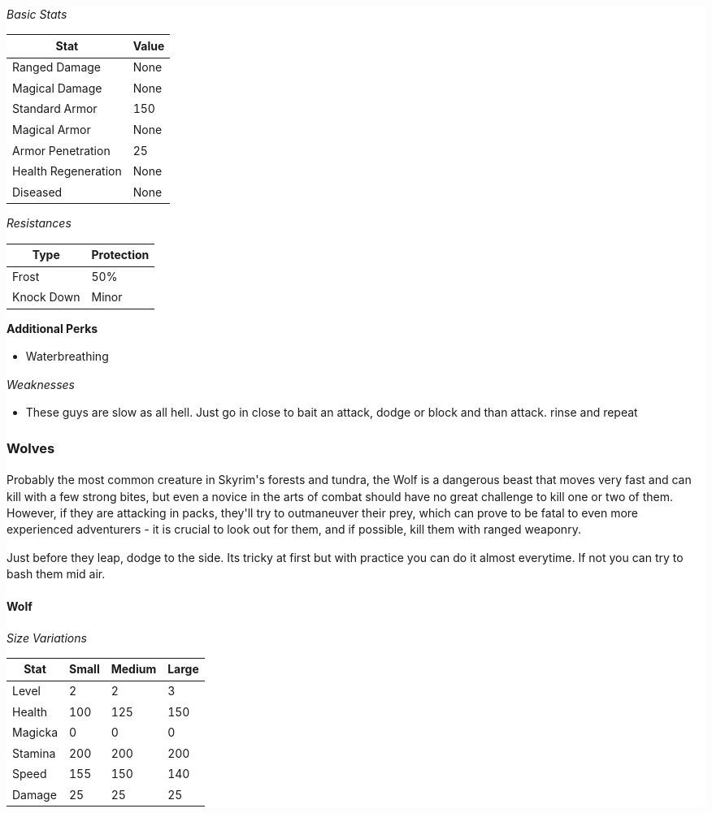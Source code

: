 *Basic Stats*

|Stat| Value |
|--|--|
|Ranged Damage| None |
|Magical Damage| None |
|Standard Armor| 150 |
|Magical Armor| None |
|Armor Penetration| 25 |
|Health Regeneration| None |
| Diseased | None |

*Resistances*

|Type  | Protection | 
|--|--|
|Frost  | 50% |  
|Knock Down| Minor |  

**Additional Perks**
- Waterbreathing

*Weaknesses*
- These guys are slow as all hell. Just go in close to bait an attack, dodge or block and than attack. rinse and repeat

### Wolves

Probably the most common creature in Skyrim's forests and tundra, the Wolf is a dangerous beast that moves very fast and can kill with a few strong bites, but even a novice in the arts of combat should have no great challenge to kill one or two of them. However, if they are attacking in packs, they'll try to outmaneuver their prey, which can prove to be fatal to even more experienced adventurers - it is crucial to look out for them, and if possible, kill them with ranged weaponry.

Just before they leap, dodge to the side. Its tricky at first but with practice you can do it almost everytime. If not you can try to bash them mid air.
    
#### **Wolf**

*Size Variations*

|Stat| Small| Medium| Large|
|--|--|--|--|
|Level  | 2 | 2 | 3 |
|Health | 100 | 125 | 150 |
|Magicka| 0 | 0 | 0 |
|Stamina| 200 | 200 | 200 |
|Speed  | 155 | 150 | 140 |
|Damage  | 25 | 25 | 25 |
